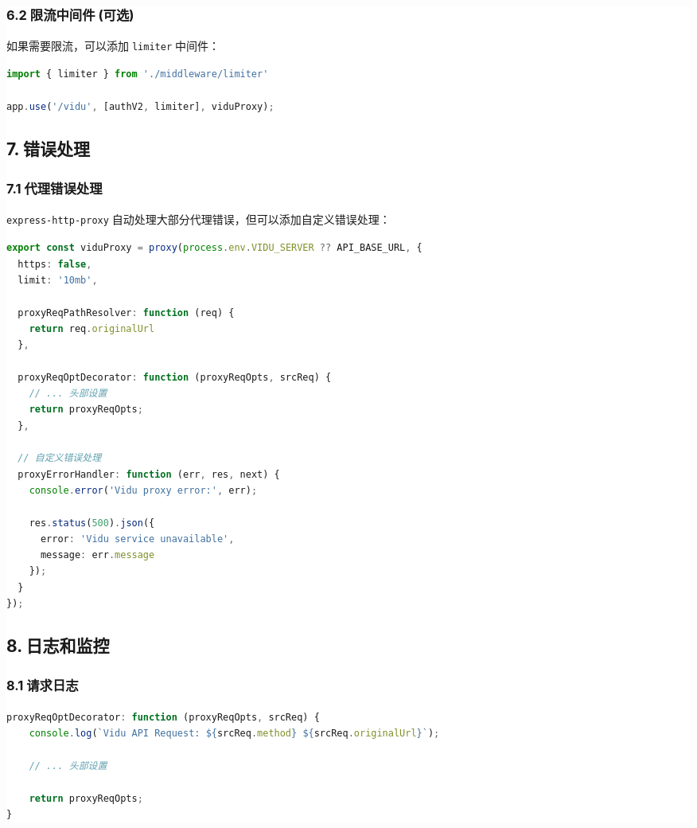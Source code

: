 ### 6.2 限流中间件 (可选)
如果需要限流，可以添加 `limiter` 中间件：

```typescript
import { limiter } from './middleware/limiter'

app.use('/vidu', [authV2, limiter], viduProxy);
```

## 7. 错误处理

### 7.1 代理错误处理
`express-http-proxy` 自动处理大部分代理错误，但可以添加自定义错误处理：

```typescript
export const viduProxy = proxy(process.env.VIDU_SERVER ?? API_BASE_URL, {
  https: false, 
  limit: '10mb',
  
  proxyReqPathResolver: function (req) {
    return req.originalUrl
  },
  
  proxyReqOptDecorator: function (proxyReqOpts, srcReq) {
    // ... 头部设置
    return proxyReqOpts;
  },
  
  // 自定义错误处理
  proxyErrorHandler: function (err, res, next) {
    console.error('Vidu proxy error:', err);
    
    res.status(500).json({
      error: 'Vidu service unavailable',
      message: err.message
    });
  }
});
```

## 8. 日志和监控

### 8.1 请求日志
```typescript
proxyReqOptDecorator: function (proxyReqOpts, srcReq) {
    console.log(`Vidu API Request: ${srcReq.method} ${srcReq.originalUrl}`);
    
    // ... 头部设置
    
    return proxyReqOpts;
}
```
